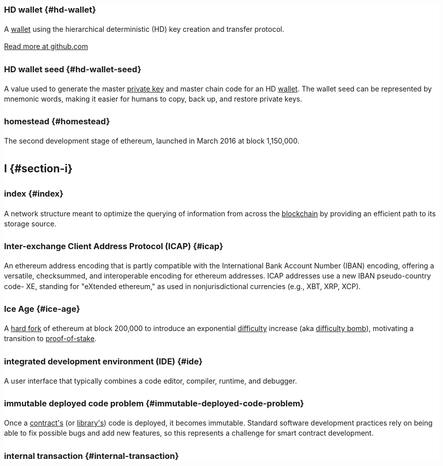 ### HD wallet {#hd-wallet}

A [wallet](#wallet) using the hierarchical deterministic (HD) key creation and transfer protocol.

[Read more at github.com](https://github.com/bitcoin/bips/blob/master/bip-0032.mediawiki)

### HD wallet seed {#hd-wallet-seed}

A value used to generate the master [private key](#private-key) and master chain code for an HD [wallet](#wallet). The wallet seed can be represented by mnemonic words, making it easier for humans to copy, back up, and restore private keys.

### homestead {#homestead}

The second development stage of ethereum, launched in March 2016 at block 1,150,000.

<Divider />

## I {#section-i}

### index {#index}

A network structure meant to optimize the querying of information from across the [blockchain](#blockchain) by providing an efficient path to its storage source.

### Inter-exchange Client Address Protocol (ICAP) {#icap}

An ethereum address encoding that is partly compatible with the International Bank Account Number (IBAN) encoding, offering a versatile, checksummed, and interoperable encoding for ethereum addresses. ICAP addresses use a new IBAN pseudo-country code- XE, standing for "eXtended ethereum," as used in nonjurisdictional currencies (e.g., XBT, XRP, XCP).

### Ice Age {#ice-age}

A [hard fork](#hard-fork) of ethereum at block 200,000 to introduce an exponential [difficulty](#difficulty) increase (aka [difficulty bomb](#difficulty-bomb)), motivating a transition to [proof-of-stake](#pos).

### integrated development environment (IDE) {#ide}

A user interface that typically combines a code editor, compiler, runtime, and debugger.

<DocLink to="/developers/docs/ides/" title="Integrated Development Environments" />

### immutable deployed code problem {#immutable-deployed-code-problem}

Once a [contract's](#smart-contract) (or [library's](#library)) code is deployed, it becomes immutable. Standard software development practices rely on being able to fix possible bugs and add new features, so this represents a challenge for smart contract development.

<DocLink to="/developers/docs/smart-contracts/deploying/" title="Deploying Smart Contracts" />

### internal transaction {#internal-transaction}
